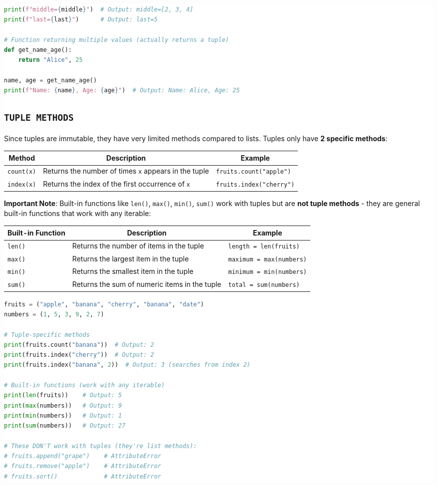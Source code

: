 ```python
print(f"middle={middle}")  # Output: middle=[2, 3, 4]
print(f"last={last}")      # Output: last=5

# Function returning multiple values (actually returns a tuple)
def get_name_age():
    return "Alice", 25

name, age = get_name_age()
print(f"Name: {name}, Age: {age}")  # Output: Name: Alice, Age: 25
```

## `TUPLE METHODS`

Since tuples are immutable, they have very limited methods compared to lists. Tuples only have **2 specific methods**:

| Method     | Description                                          | Example                  |
| ---------- | ---------------------------------------------------- | ------------------------ |
| `count(x)` | Returns the number of times `x` appears in the tuple | `fruits.count("apple")`  |
| `index(x)` | Returns the index of the first occurrence of `x`     | `fruits.index("cherry")` |

**Important Note**: Built-in functions like `len()`, `max()`, `min()`, `sum()` work with tuples but are **not tuple methods** - they are general built-in functions that work with any iterable:

| Built-in Function | Description                                   | Example                  |
| ----------------- | --------------------------------------------- | ------------------------ |
| `len()`           | Returns the number of items in the tuple      | `length = len(fruits)`   |
| `max()`           | Returns the largest item in the tuple         | `maximum = max(numbers)` |
| `min()`           | Returns the smallest item in the tuple        | `minimum = min(numbers)` |
| `sum()`           | Returns the sum of numeric items in the tuple | `total = sum(numbers)`   |

```python
fruits = ("apple", "banana", "cherry", "banana", "date")
numbers = (1, 5, 3, 9, 2, 7)

# Tuple-specific methods
print(fruits.count("banana"))  # Output: 2
print(fruits.index("cherry"))  # Output: 2
print(fruits.index("banana", 2))  # Output: 3 (searches from index 2)

# Built-in functions (work with any iterable)
print(len(fruits))    # Output: 5
print(max(numbers))   # Output: 9
print(min(numbers))   # Output: 1
print(sum(numbers))   # Output: 27

# These DON'T work with tuples (they're list methods):
# fruits.append("grape")    # AttributeError
# fruits.remove("apple")    # AttributeError
# fruits.sort()             # AttributeError
```
